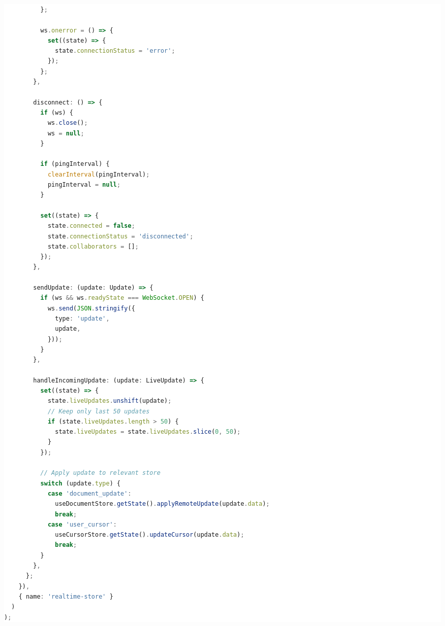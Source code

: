 ```typescript
          };

          ws.onerror = () => {
            set((state) => {
              state.connectionStatus = 'error';
            });
          };
        },

        disconnect: () => {
          if (ws) {
            ws.close();
            ws = null;
          }
          
          if (pingInterval) {
            clearInterval(pingInterval);
            pingInterval = null;
          }

          set((state) => {
            state.connected = false;
            state.connectionStatus = 'disconnected';
            state.collaborators = [];
          });
        },

        sendUpdate: (update: Update) => {
          if (ws && ws.readyState === WebSocket.OPEN) {
            ws.send(JSON.stringify({
              type: 'update',
              update,
            }));
          }
        },

        handleIncomingUpdate: (update: LiveUpdate) => {
          set((state) => {
            state.liveUpdates.unshift(update);
            // Keep only last 50 updates
            if (state.liveUpdates.length > 50) {
              state.liveUpdates = state.liveUpdates.slice(0, 50);
            }
          });

          // Apply update to relevant store
          switch (update.type) {
            case 'document_update':
              useDocumentStore.getState().applyRemoteUpdate(update.data);
              break;
            case 'user_cursor':
              useCursorStore.getState().updateCursor(update.data);
              break;
          }
        },
      };
    }),
    { name: 'realtime-store' }
  )
);
```
